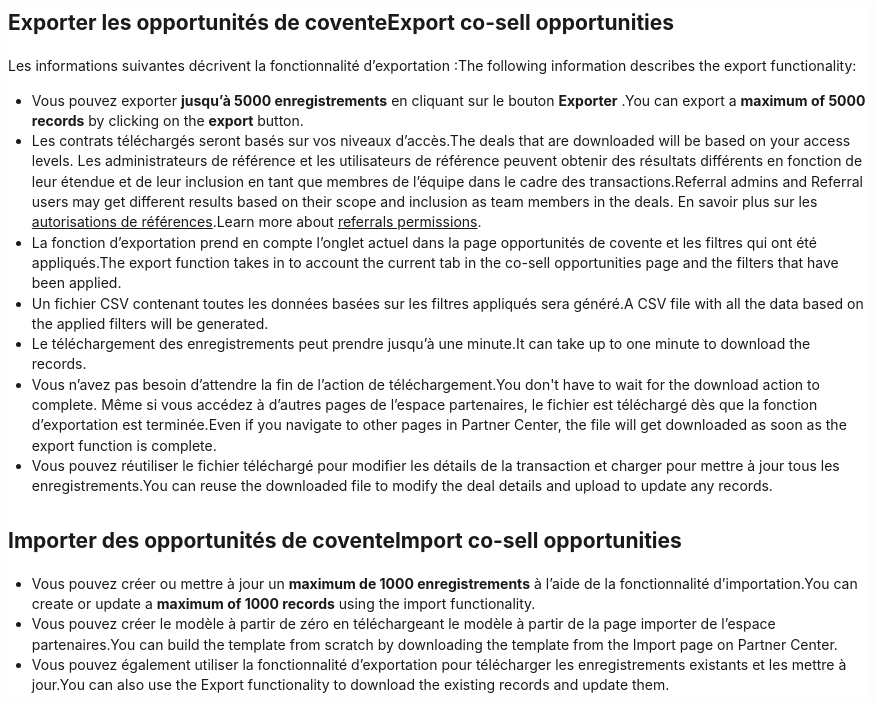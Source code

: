 ## <a name="export-co-sell-opportunities"></a><span data-ttu-id="e4cf8-114">Exporter les opportunités de covente</span><span class="sxs-lookup"><span data-stu-id="e4cf8-114">Export co-sell opportunities</span></span>

<span data-ttu-id="e4cf8-115">Les informations suivantes décrivent la fonctionnalité d’exportation :</span><span class="sxs-lookup"><span data-stu-id="e4cf8-115">The following information describes the export functionality:</span></span>

- <span data-ttu-id="e4cf8-116">Vous pouvez exporter **jusqu’à 5000 enregistrements** en cliquant sur le bouton **Exporter** .</span><span class="sxs-lookup"><span data-stu-id="e4cf8-116">You can export a **maximum of 5000 records** by clicking on the **export** button.</span></span>
- <span data-ttu-id="e4cf8-117">Les contrats téléchargés seront basés sur vos niveaux d’accès.</span><span class="sxs-lookup"><span data-stu-id="e4cf8-117">The deals that are downloaded will be based on your access levels.</span></span> <span data-ttu-id="e4cf8-118">Les administrateurs de référence et les utilisateurs de référence peuvent obtenir des résultats différents en fonction de leur étendue et de leur inclusion en tant que membres de l’équipe dans le cadre des transactions.</span><span class="sxs-lookup"><span data-stu-id="e4cf8-118">Referral admins and Referral users may get different results based on their scope and inclusion as team members in the deals.</span></span> <span data-ttu-id="e4cf8-119">En savoir plus sur les [autorisations de références](permissions-overview.md#manage-referrals).</span><span class="sxs-lookup"><span data-stu-id="e4cf8-119">Learn more about [referrals permissions](permissions-overview.md#manage-referrals).</span></span>
- <span data-ttu-id="e4cf8-120">La fonction d’exportation prend en compte l’onglet actuel dans la page opportunités de covente et les filtres qui ont été appliqués.</span><span class="sxs-lookup"><span data-stu-id="e4cf8-120">The export function takes in to account the current tab in the co-sell opportunities page and the filters that have been applied.</span></span>
- <span data-ttu-id="e4cf8-121">Un fichier CSV contenant toutes les données basées sur les filtres appliqués sera généré.</span><span class="sxs-lookup"><span data-stu-id="e4cf8-121">A CSV file with all the data based on the applied filters will be generated.</span></span>
- <span data-ttu-id="e4cf8-122">Le téléchargement des enregistrements peut prendre jusqu’à une minute.</span><span class="sxs-lookup"><span data-stu-id="e4cf8-122">It can take up to one minute to download the records.</span></span>
- <span data-ttu-id="e4cf8-123">Vous n’avez pas besoin d’attendre la fin de l’action de téléchargement.</span><span class="sxs-lookup"><span data-stu-id="e4cf8-123">You don't have to wait for the download action to complete.</span></span> <span data-ttu-id="e4cf8-124">Même si vous accédez à d’autres pages de l’espace partenaires, le fichier est téléchargé dès que la fonction d’exportation est terminée.</span><span class="sxs-lookup"><span data-stu-id="e4cf8-124">Even if you navigate to other pages in Partner Center, the file will get downloaded as soon as the export function is complete.</span></span>
- <span data-ttu-id="e4cf8-125">Vous pouvez réutiliser le fichier téléchargé pour modifier les détails de la transaction et charger pour mettre à jour tous les enregistrements.</span><span class="sxs-lookup"><span data-stu-id="e4cf8-125">You can reuse the downloaded file to modify the deal details and upload to update any records.</span></span>

## <a name="import-co-sell-opportunities"></a><span data-ttu-id="e4cf8-126">Importer des opportunités de covente</span><span class="sxs-lookup"><span data-stu-id="e4cf8-126">Import co-sell opportunities</span></span>

- <span data-ttu-id="e4cf8-127">Vous pouvez créer ou mettre à jour un **maximum de 1000 enregistrements** à l’aide de la fonctionnalité d’importation.</span><span class="sxs-lookup"><span data-stu-id="e4cf8-127">You can create or update a **maximum of 1000 records** using the import functionality.</span></span>
- <span data-ttu-id="e4cf8-128">Vous pouvez créer le modèle à partir de zéro en téléchargeant le modèle à partir de la page importer de l’espace partenaires.</span><span class="sxs-lookup"><span data-stu-id="e4cf8-128">You can build the template from scratch by downloading the template from the Import page on Partner Center.</span></span>
- <span data-ttu-id="e4cf8-129">Vous pouvez également utiliser la fonctionnalité d’exportation pour télécharger les enregistrements existants et les mettre à jour.</span><span class="sxs-lookup"><span data-stu-id="e4cf8-129">You can also use the Export functionality to download the existing records and update them.</span></span>